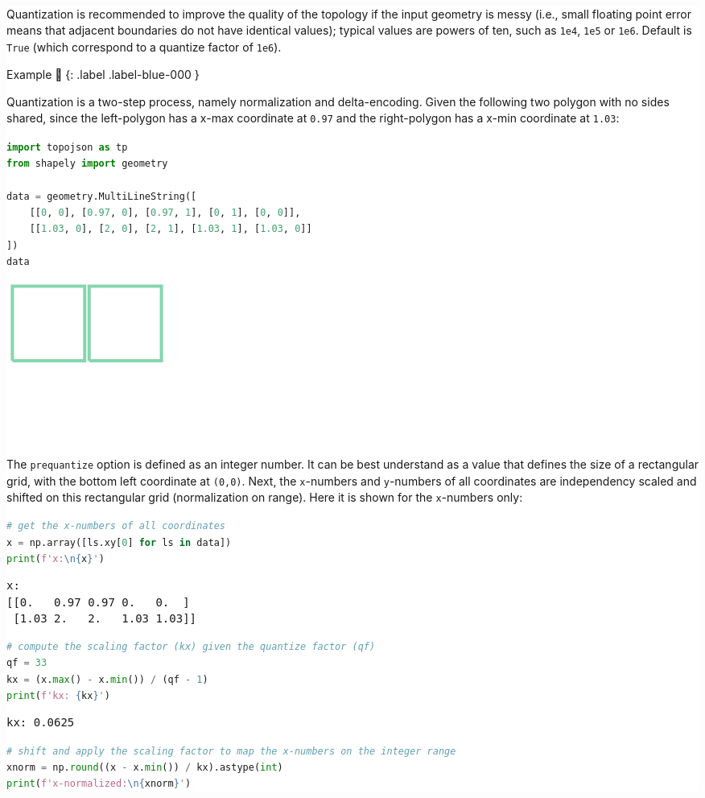 Quantization is recommended to 
improve the quality of the topology if the input geometry is messy (i.e., 
small floating point error means that adjacent boundaries do not have 
identical values); typical values are powers of ten, such as `1e4`, `1e5` or 
`1e6`. Default is `True` (which correspond to a quantize factor of `1e6`).

<div class="code-example mx-1 bg-example">
<div class="example-label" markdown="1">
Example 🔧
{: .label .label-blue-000 }
</div>
<div class="example-text" markdown="1">

Quantization is a two-step process, namely normalization and delta-encoding. Given the following two polygon with no sides shared, since the left-polygon has a x-max coordinate at `0.97` and the right-polygon has a x-min coordinate at `1.03`:
```python
import topojson as tp
from shapely import geometry

data = geometry.MultiLineString([
    [[0, 0], [0.97, 0], [0.97, 1], [0, 1], [0, 0]], 
    [[1.03, 0], [2, 0], [2, 1], [1.03, 1], [1.03, 0]]
])
data
```
<img src="../images/two_no_touching_polygon.svg">

The `prequantize` option is defined as an integer number. It can be best understand as a value that defines the size of a rectangular grid, with the bottom left coordinate at `(0,0)`. Next, the `x`-numbers and `y`-numbers of all coordinates are independency scaled and shifted on this rectangular grid (normalization on range). Here it is shown for the `x`-numbers only:
```python
# get the x-numbers of all coordinates
x = np.array([ls.xy[0] for ls in data])
print(f'x:\n{x}')
```
<pre class="code_no_highlight">
x:
[[0.   0.97 0.97 0.   0.  ]
 [1.03 2.   2.   1.03 1.03]]
</pre>
```python
# compute the scaling factor (kx) given the quantize factor (qf)
qf = 33
kx = (x.max() - x.min()) / (qf - 1)
print(f'kx: {kx}')
```
<pre class="code_no_highlight">
kx: 0.0625
</pre>
```python
# shift and apply the scaling factor to map the x-numbers on the integer range
xnorm = np.round((x - x.min()) / kx).astype(int)
print(f'x-normalized:\n{xnorm}')
```